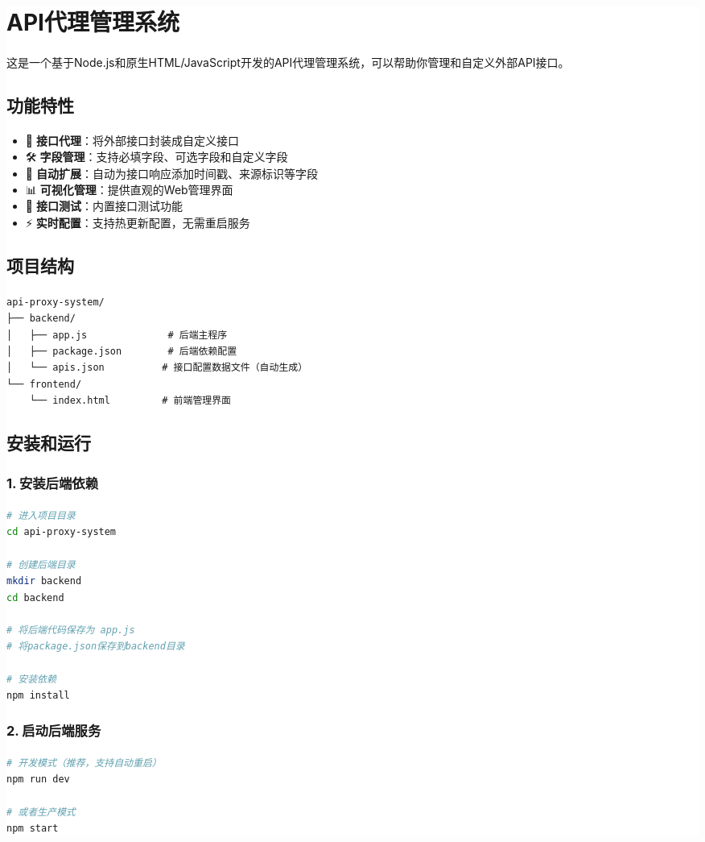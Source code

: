 # API代理管理系统

这是一个基于Node.js和原生HTML/JavaScript开发的API代理管理系统，可以帮助你管理和自定义外部API接口。

## 功能特性

- 🚀 **接口代理**：将外部接口封装成自定义接口
- 🛠️ **字段管理**：支持必填字段、可选字段和自定义字段
- 🎯 **自动扩展**：自动为接口响应添加时间戳、来源标识等字段
- 📊 **可视化管理**：提供直观的Web管理界面
- 🧪 **接口测试**：内置接口测试功能
- ⚡ **实时配置**：支持热更新配置，无需重启服务

## 项目结构

```
api-proxy-system/
├── backend/
│   ├── app.js              # 后端主程序
│   ├── package.json        # 后端依赖配置
│   └── apis.json          # 接口配置数据文件（自动生成）
└── frontend/
    └── index.html         # 前端管理界面
```

## 安装和运行

### 1. 安装后端依赖

```bash
# 进入项目目录
cd api-proxy-system

# 创建后端目录
mkdir backend
cd backend

# 将后端代码保存为 app.js
# 将package.json保存到backend目录

# 安装依赖
npm install
```

### 2. 启动后端服务

```bash
# 开发模式（推荐，支持自动重启）
npm run dev

# 或者生产模式
npm start
```
